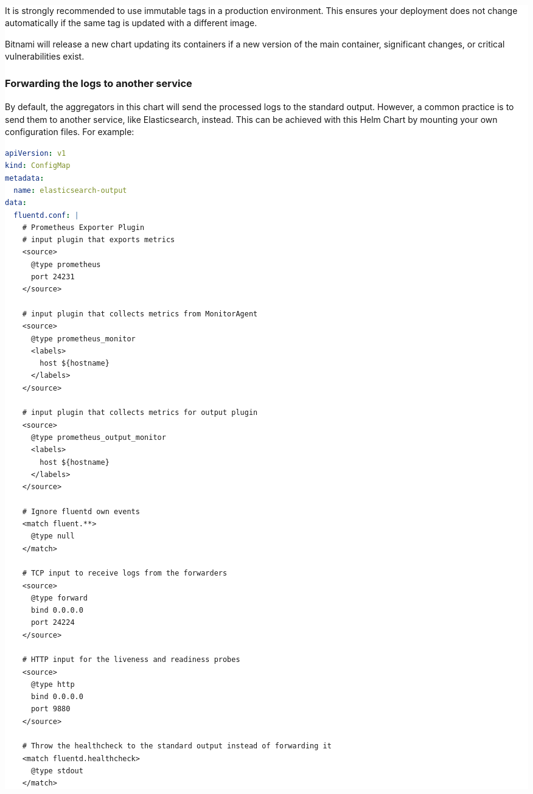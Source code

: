 It is strongly recommended to use immutable tags in a production environment. This ensures your deployment does not change automatically if the same tag is updated with a different image.

Bitnami will release a new chart updating its containers if a new version of the main container, significant changes, or critical vulnerabilities exist.

### Forwarding the logs to another service

By default, the aggregators in this chart will send the processed logs to the standard output. However, a common practice is to send them to another service, like Elasticsearch, instead. This can be achieved with this Helm Chart by mounting your own configuration files. For example:

```yaml
apiVersion: v1
kind: ConfigMap
metadata:
  name: elasticsearch-output
data:
  fluentd.conf: |
    # Prometheus Exporter Plugin
    # input plugin that exports metrics
    <source>
      @type prometheus
      port 24231
    </source>

    # input plugin that collects metrics from MonitorAgent
    <source>
      @type prometheus_monitor
      <labels>
        host ${hostname}
      </labels>
    </source>

    # input plugin that collects metrics for output plugin
    <source>
      @type prometheus_output_monitor
      <labels>
        host ${hostname}
      </labels>
    </source>

    # Ignore fluentd own events
    <match fluent.**>
      @type null
    </match>

    # TCP input to receive logs from the forwarders
    <source>
      @type forward
      bind 0.0.0.0
      port 24224
    </source>

    # HTTP input for the liveness and readiness probes
    <source>
      @type http
      bind 0.0.0.0
      port 9880
    </source>

    # Throw the healthcheck to the standard output instead of forwarding it
    <match fluentd.healthcheck>
      @type stdout
    </match>
```